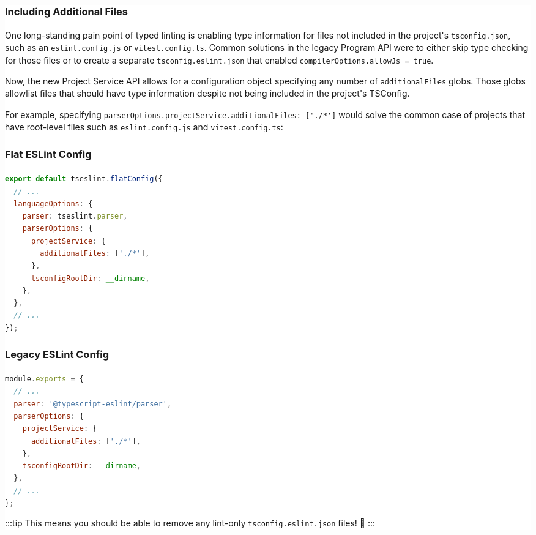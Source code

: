 ### Including Additional Files

One long-standing pain point of typed linting is enabling type information for files not included in the project's `tsconfig.json`, such as an `eslint.config.js` or `vitest.config.ts`.
Common solutions in the legacy Program API were to either skip type checking for those files or to create a separate `tsconfig.eslint.json` that enabled `compilerOptions.allowJs = true`.

Now, the new Project Service API allows for a configuration object specifying any number of `additionalFiles` globs.
Those globs allowlist files that should have type information despite not being included in the project's TSConfig.

For example, specifying `parserOptions.projectService.additionalFiles: ['./*']` would solve the common case of projects that have root-level files such as `eslint.config.js` and `vitest.config.ts`:



### Flat ESLint Config

```js title="eslint.config.js"
export default tseslint.flatConfig({
  // ...
  languageOptions: {
    parser: tseslint.parser,
    parserOptions: {
      projectService: {
        additionalFiles: ['./*'],
      },
      tsconfigRootDir: __dirname,
    },
  },
  // ...
});
```

### Legacy ESLint Config

```js title=".eslintrc.cjs"
module.exports = {
  // ...
  parser: '@typescript-eslint/parser',
  parserOptions: {
    projectService: {
      additionalFiles: ['./*'],
    },
    tsconfigRootDir: __dirname,
  },
  // ...
};
```



:::tip
This means you should be able to remove any lint-only `tsconfig.eslint.json` files!
🥳
:::
